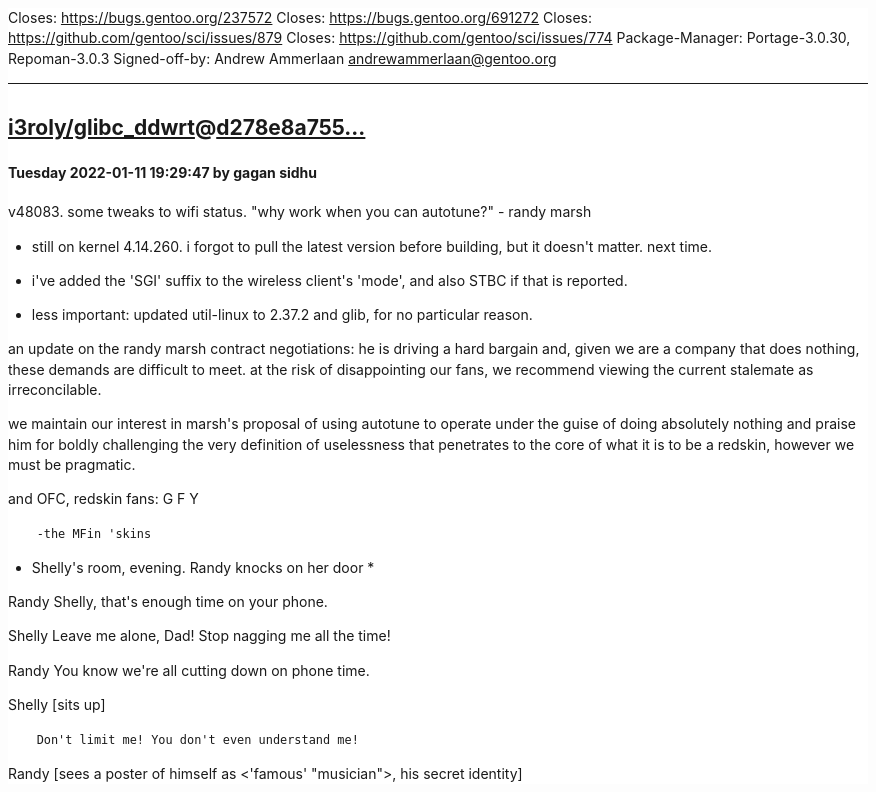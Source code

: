 Closes: https://bugs.gentoo.org/237572
Closes: https://bugs.gentoo.org/691272
Closes: https://github.com/gentoo/sci/issues/879
Closes: https://github.com/gentoo/sci/issues/774
Package-Manager: Portage-3.0.30, Repoman-3.0.3
Signed-off-by: Andrew Ammerlaan <andrewammerlaan@gentoo.org>

---
## [i3roly/glibc_ddwrt](https://github.com/i3roly/glibc_ddwrt)@[d278e8a755...](https://github.com/i3roly/glibc_ddwrt/commit/d278e8a7553f62a397452bcc8af485b6633c7c1a)
#### Tuesday 2022-01-11 19:29:47 by gagan sidhu

v48083. some tweaks to wifi status. "why work when you can autotune?" - randy marsh

- still on kernel 4.14.260. i forgot to pull the latest version before
  building, but it doesn't matter. next time.

- i've added the 'SGI' suffix to the wireless client's 'mode', and also
  STBC if that is reported.

- less important: updated util-linux to 2.37.2 and glib, for no
  particular reason.

an update on the randy marsh contract negotiations: he is driving a hard
bargain and, given we are a company that does nothing, these demands are
difficult to meet. at the risk of disappointing our fans, we recommend
viewing the current stalemate as irreconcilable.

we maintain our interest in marsh's proposal of using autotune to
operate under the guise of doing absolutely nothing and praise him
for boldly challenging the very definition of uselessness that
penetrates to the core of what it is to be a redskin, however we must
be pragmatic.

and OFC, redskin fans: G F Y

        -the MFin 'skins

* Shelly's room, evening. Randy knocks on her door *

Randy
        Shelly, that's enough time on your phone.

Shelly
        Leave me alone, Dad! Stop nagging me all the time!

Randy
        You know we're all cutting down on phone time.

Shelly
        [sits up]

        Don't limit me! You don't even understand me!

Randy
        [sees a poster of himself as <'famous' "musician">,
        his secret identity]
